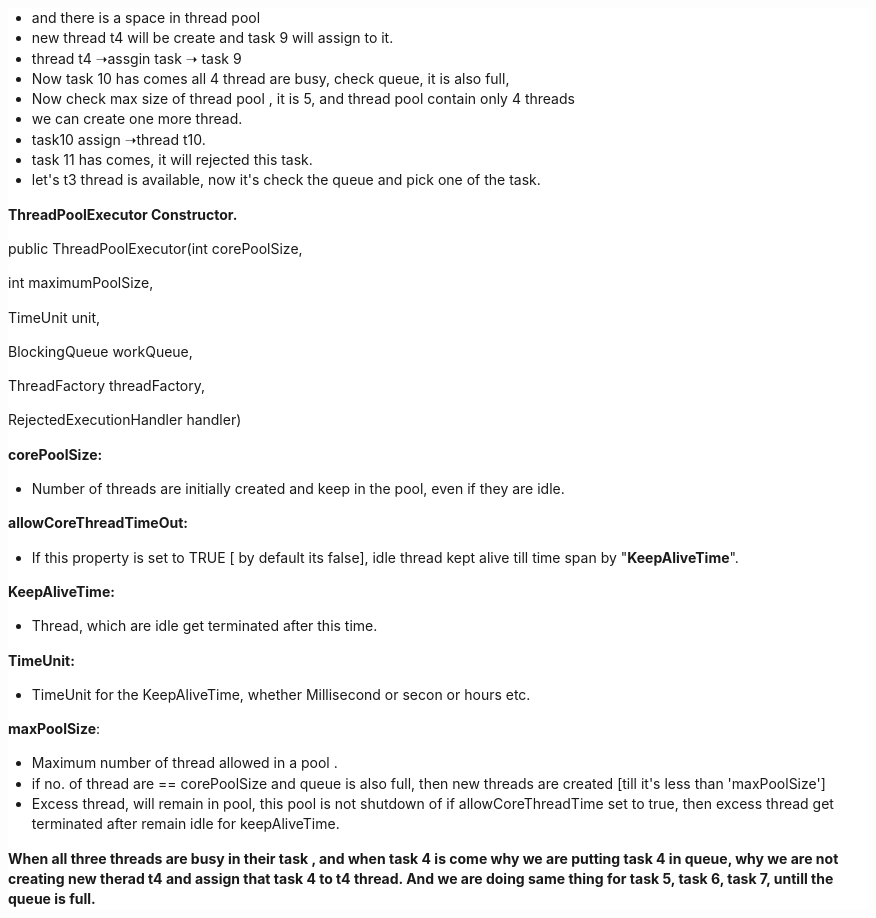 *   and there is a space in thread pool
*   new thread t4 will be create and task 9 will assign to it.
*   thread t4 ➝assgin task ➝ task 9
*   Now task 10 has comes all 4 thread are busy, check queue, it is also full,
*   Now check max size of thread pool , it is 5, and thread pool contain only 4 threads
*   we can create one more thread.
*   task10 assign ➝thread t10.
*   task 11 has comes, it will rejected this task.
*   let's t3 thread is available, now it's check the queue and pick one of the task.

  

**ThreadPoolExecutor Constructor.**

  

public ThreadPoolExecutor(int corePoolSize,

int maximumPoolSize,

TimeUnit unit,

BlockingQueue<Runnable> workQueue,

ThreadFactory threadFactory,

RejectedExecutionHandler handler)

  

**corePoolSize:**

*   Number of threads are initially created and keep in the pool, even if they are idle.

  

**allowCoreThreadTimeOut:**

*   If this property is set to TRUE \[ by default its false\], idle thread kept alive till time span by "**KeepAliveTime**".

  

**KeepAliveTime:**

*   Thread, which are idle get terminated after this time.

**TimeUnit:**

*   TimeUnit for the KeepAliveTime, whether Millisecond or secon or hours etc.

  

**maxPoolSize**:

*   Maximum number of thread allowed in a pool .
*   if no. of thread are == corePoolSize and queue is also full, then new threads are created \[till it's less than 'maxPoolSize'\]
*   Excess thread, will remain in pool, this pool is not shutdown of if allowCoreThreadTime set to true, then excess thread get terminated after remain idle for keepAliveTime.

  

**When all three threads are busy in their task , and when task 4 is come why we are putting task 4 in queue, why we are not creating new therad t4 and assign that task 4 to t4 thread. And we are doing same thing for task 5, task 6, task 7, untill the queue is full.**
